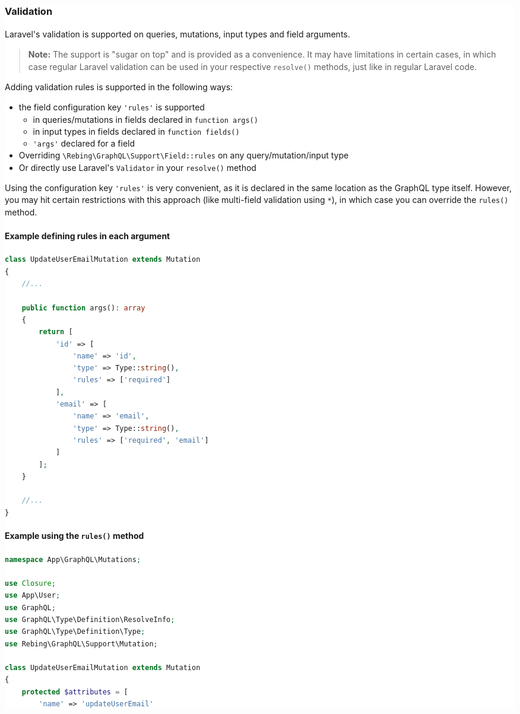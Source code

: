 ### Validation

Laravel's validation is supported on queries, mutations, input types and field
arguments.

> **Note:** The support is "sugar on top" and is provided as a convenience.
> It may have limitations in certain cases, in which case regular Laravel
> validation can be used in your respective `resolve()` methods, just like
> in regular Laravel code.

Adding validation rules is supported in the following ways:

- the field configuration key `'rules'` is supported
  - in queries/mutations in fields declared in `function args()`
  - in input types in fields declared in `function fields()`  
  - `'args'` declared for a field
- Overriding `\Rebing\GraphQL\Support\Field::rules` on any query/mutation/input type
- Or directly use Laravel's `Validator` in your `resolve()` method

Using the configuration key `'rules'` is very convenient, as it is declared in
the same location as the GraphQL type itself. However, you may hit certain
restrictions with this approach (like multi-field validation using `*`), in
which case you can override the `rules()` method.

#### Example defining rules in each argument

```php
class UpdateUserEmailMutation extends Mutation
{
    //...

    public function args(): array
    {
        return [
            'id' => [
                'name' => 'id',
                'type' => Type::string(),
                'rules' => ['required']
            ],
            'email' => [
                'name' => 'email',
                'type' => Type::string(),
                'rules' => ['required', 'email']
            ]
        ];
    }

    //...
}
```

#### Example using the `rules()` method

```php
namespace App\GraphQL\Mutations;

use Closure;
use App\User;
use GraphQL;
use GraphQL\Type\Definition\ResolveInfo;
use GraphQL\Type\Definition\Type;
use Rebing\GraphQL\Support\Mutation;

class UpdateUserEmailMutation extends Mutation
{
    protected $attributes = [
        'name' => 'updateUserEmail'
```